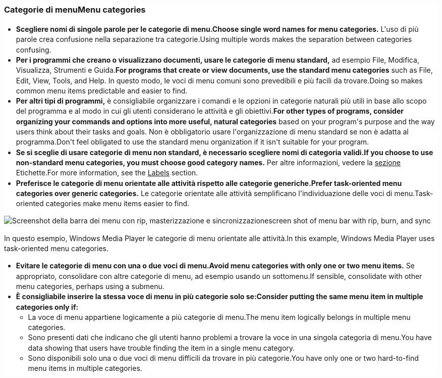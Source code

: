 ### <a name="menu-categories"></a><span data-ttu-id="5e438-232">Categorie di menu</span><span class="sxs-lookup"><span data-stu-id="5e438-232">Menu categories</span></span>

-   <span data-ttu-id="5e438-233">**Scegliere nomi di singole parole per le categorie di menu.**</span><span class="sxs-lookup"><span data-stu-id="5e438-233">**Choose single word names for menu categories.**</span></span> <span data-ttu-id="5e438-234">L'uso di più parole crea confusione nella separazione tra categorie.</span><span class="sxs-lookup"><span data-stu-id="5e438-234">Using multiple words makes the separation between categories confusing.</span></span>
-   <span data-ttu-id="5e438-235">**Per i programmi che creano o visualizzano documenti, usare le categorie di menu standard,** ad esempio File, Modifica, Visualizza, Strumenti e Guida.</span><span class="sxs-lookup"><span data-stu-id="5e438-235">**For programs that create or view documents, use the standard menu categories** such as File, Edit, View, Tools, and Help.</span></span> <span data-ttu-id="5e438-236">In questo modo, le voci di menu comuni sono prevedibili e più facili da trovare.</span><span class="sxs-lookup"><span data-stu-id="5e438-236">Doing so makes common menu items predictable and easier to find.</span></span>
-   <span data-ttu-id="5e438-237">**Per altri tipi di programmi,** è consigliabile organizzare i comandi e le opzioni in categorie naturali più utili in base allo scopo del programma e al modo in cui gli utenti considerano le attività e gli obiettivi.</span><span class="sxs-lookup"><span data-stu-id="5e438-237">**For other types of programs, consider organizing your commands and options into more useful, natural categories** based on your program's purpose and the way users think about their tasks and goals.</span></span> <span data-ttu-id="5e438-238">Non è obbligatorio usare l'organizzazione di menu standard se non è adatta al programma.</span><span class="sxs-lookup"><span data-stu-id="5e438-238">Don't feel obligated to use the standard menu organization if it isn't suitable for your program.</span></span>
-   <span data-ttu-id="5e438-239">**Se si sceglie di usare categorie di menu non standard, è necessario scegliere nomi di categoria validi.**</span><span class="sxs-lookup"><span data-stu-id="5e438-239">**If you choose to use non-standard menu categories, you must choose good category names.**</span></span> <span data-ttu-id="5e438-240">Per altre informazioni, vedere la [sezione](#labels) Etichette.</span><span class="sxs-lookup"><span data-stu-id="5e438-240">For more information, see the [Labels](#labels) section.</span></span>
-   <span data-ttu-id="5e438-241">**Preferisce le categorie di menu orientate alle attività rispetto alle categorie generiche.**</span><span class="sxs-lookup"><span data-stu-id="5e438-241">**Prefer task-oriented menu categories over generic categories.**</span></span> <span data-ttu-id="5e438-242">Le categorie orientate alle attività semplificano l'individuazione delle voci di menu.</span><span class="sxs-lookup"><span data-stu-id="5e438-242">Task-oriented categories make menu items easier to find.</span></span>

![<span data-ttu-id="5e438-243">Screenshot della barra dei menu con rip, masterizzazione e sincronizzazione</span><span class="sxs-lookup"><span data-stu-id="5e438-243">screen shot of menu bar with rip, burn, and sync</span></span> ](images/cmd-menus-image10.png)

<span data-ttu-id="5e438-244">In questo esempio, Windows Media Player le categorie di menu orientate alle attività.</span><span class="sxs-lookup"><span data-stu-id="5e438-244">In this example, Windows Media Player uses task-oriented menu categories.</span></span>

-   <span data-ttu-id="5e438-245">**Evitare le categorie di menu con una o due voci di menu.**</span><span class="sxs-lookup"><span data-stu-id="5e438-245">**Avoid menu categories with only one or two menu items.**</span></span> <span data-ttu-id="5e438-246">Se appropriato, consolidare con altre categorie di menu, ad esempio usando un sottomenu.</span><span class="sxs-lookup"><span data-stu-id="5e438-246">If sensible, consolidate with other menu categories, perhaps using a submenu.</span></span>
-   <span data-ttu-id="5e438-247">**È consigliabile inserire la stessa voce di menu in più categorie solo se:**</span><span class="sxs-lookup"><span data-stu-id="5e438-247">**Consider putting the same menu item in multiple categories only if:**</span></span>
    -   <span data-ttu-id="5e438-248">La voce di menu appartiene logicamente a più categorie di menu.</span><span class="sxs-lookup"><span data-stu-id="5e438-248">The menu item logically belongs in multiple menu categories.</span></span>
    -   <span data-ttu-id="5e438-249">Sono presenti dati che indicano che gli utenti hanno problemi a trovare la voce in una singola categoria di menu.</span><span class="sxs-lookup"><span data-stu-id="5e438-249">You have data showing that users have trouble finding the item in a single menu category.</span></span>
    -   <span data-ttu-id="5e438-250">Sono disponibili solo una o due voci di menu difficili da trovare in più categorie.</span><span class="sxs-lookup"><span data-stu-id="5e438-250">You have only one or two hard-to-find menu items in multiple categories.</span></span>